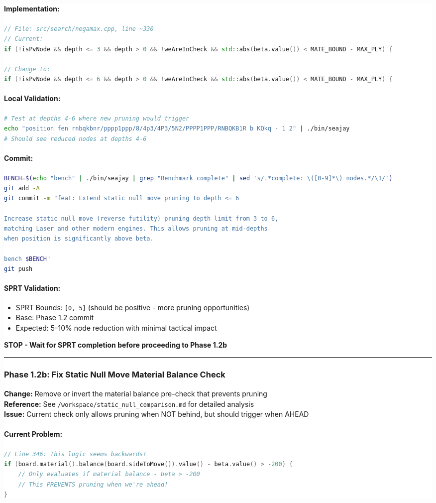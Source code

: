 #### Implementation:
```cpp
// File: src/search/negamax.cpp, line ~330
// Current:
if (!isPvNode && depth <= 3 && depth > 0 && !weAreInCheck && std::abs(beta.value()) < MATE_BOUND - MAX_PLY) {

// Change to:
if (!isPvNode && depth <= 6 && depth > 0 && !weAreInCheck && std::abs(beta.value()) < MATE_BOUND - MAX_PLY) {
```

#### Local Validation:
```bash
# Test at depths 4-6 where new pruning would trigger
echo "position fen rnbqkbnr/pppp1ppp/8/4p3/4P3/5N2/PPPP1PPP/RNBQKB1R b KQkq - 1 2" | ./bin/seajay
# Should see reduced nodes at depths 4-6
```

#### Commit:
```bash
BENCH=$(echo "bench" | ./bin/seajay | grep "Benchmark complete" | sed 's/.*complete: \([0-9]*\) nodes.*/\1/')
git add -A
git commit -m "feat: Extend static null move pruning to depth <= 6

Increase static null move (reverse futility) pruning depth limit from 3 to 6,
matching Laser and other modern engines. This allows pruning at mid-depths
when position is significantly above beta.

bench $BENCH"
git push
```

#### SPRT Validation:
- SPRT Bounds: `[0, 5]` (should be positive - more pruning opportunities)
- Base: Phase 1.2 commit
- Expected: 5-10% node reduction with minimal tactical impact

**STOP - Wait for SPRT completion before proceeding to Phase 1.2b**

---

### Phase 1.2b: Fix Static Null Move Material Balance Check
**Change:** Remove or invert the material balance pre-check that prevents pruning  
**Reference:** See `/workspace/static_null_comparison.md` for detailed analysis  
**Issue:** Current check only allows pruning when NOT behind, but should trigger when AHEAD

#### Current Problem:
```cpp
// Line 346: This logic seems backwards!
if (board.material().balance(board.sideToMove()).value() - beta.value() > -200) {
    // Only evaluates if material balance - beta > -200
    // This PREVENTS pruning when we're ahead!
}
```
